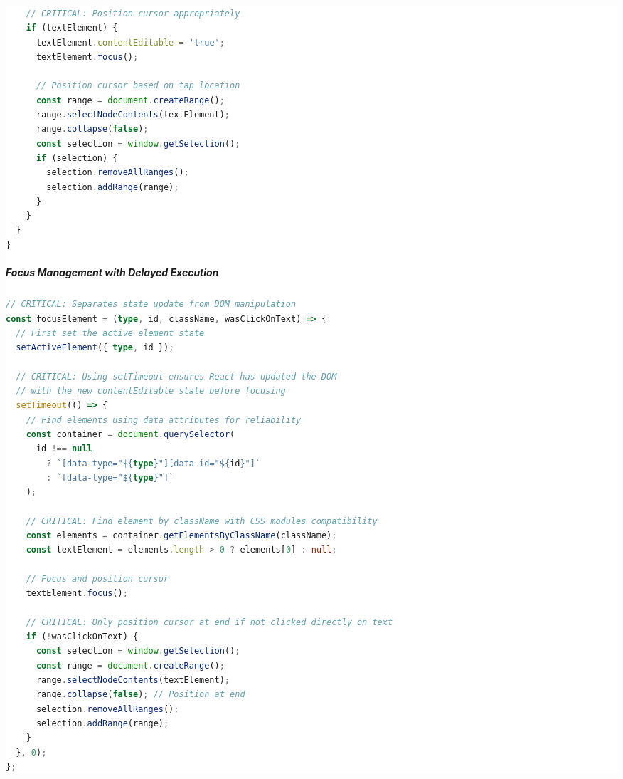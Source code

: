 ```typescript
    // CRITICAL: Position cursor appropriately
    if (textElement) {
      textElement.contentEditable = 'true';
      textElement.focus();
      
      // Position cursor based on tap location
      const range = document.createRange();
      range.selectNodeContents(textElement);
      range.collapse(false);
      const selection = window.getSelection();
      if (selection) {
        selection.removeAllRanges();
        selection.addRange(range);
      }
    }
  }
}
```

##### Focus Management with Delayed Execution
```typescript
// CRITICAL: Separates state update from DOM manipulation
const focusElement = (type, id, className, wasClickOnText) => {
  // First set the active element state
  setActiveElement({ type, id });
  
  // CRITICAL: Using setTimeout ensures React has updated the DOM
  // with the new contentEditable state before focusing
  setTimeout(() => {
    // Find elements using data attributes for reliability
    const container = document.querySelector(
      id !== null 
        ? `[data-type="${type}"][data-id="${id}"]` 
        : `[data-type="${type}"]`
    );
    
    // CRITICAL: Find element by className with CSS modules compatibility
    const elements = container.getElementsByClassName(className);
    const textElement = elements.length > 0 ? elements[0] : null;
    
    // Focus and position cursor
    textElement.focus();
    
    // CRITICAL: Only position cursor at end if not clicked directly on text
    if (!wasClickOnText) {
      const selection = window.getSelection();
      const range = document.createRange();
      range.selectNodeContents(textElement);
      range.collapse(false); // Position at end
      selection.removeAllRanges();
      selection.addRange(range);
    }
  }, 0);
};
```
